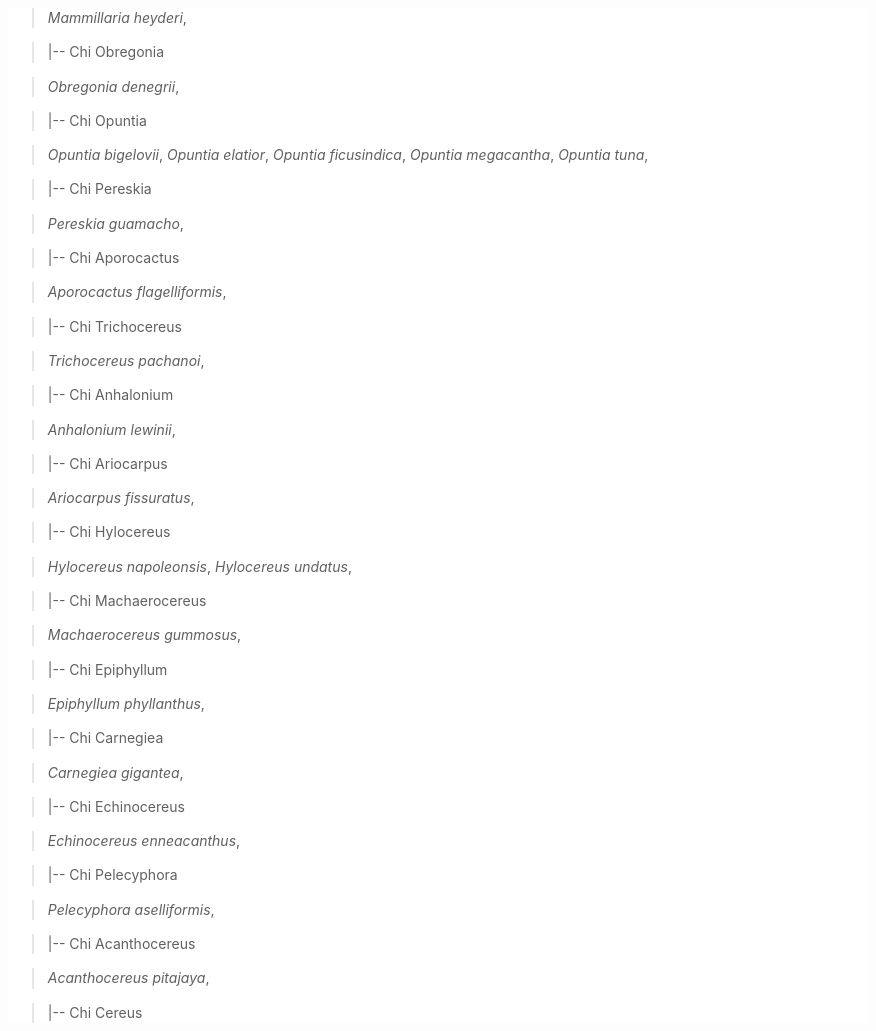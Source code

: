 >*Mammillaria heyderi*,

>|-- Chi Obregonia

>*Obregonia denegrii*,

>|-- Chi Opuntia

>*Opuntia bigelovii*,
>*Opuntia elatior*,
>*Opuntia ficusindica*,
>*Opuntia megacantha*,
>*Opuntia tuna*,

>|-- Chi Pereskia

>*Pereskia guamacho*,

>|-- Chi Aporocactus

>*Aporocactus flagelliformis*,

>|-- Chi Trichocereus

>*Trichocereus pachanoi*,

>|-- Chi Anhalonium

>*Anhalonium lewinii*,

>|-- Chi Ariocarpus

>*Ariocarpus fissuratus*,

>|-- Chi Hylocereus

>*Hylocereus napoleonsis*,
>*Hylocereus undatus*,

>|-- Chi Machaerocereus

>*Machaerocereus gummosus*,

>|-- Chi Epiphyllum

>*Epiphyllum phyllanthus*,

>|-- Chi Carnegiea

>*Carnegiea gigantea*,

>|-- Chi Echinocereus

>*Echinocereus enneacanthus*,

>|-- Chi Pelecyphora

>*Pelecyphora aselliformis*,

>|-- Chi Acanthocereus

>*Acanthocereus pitajaya*,

>|-- Chi Cereus
